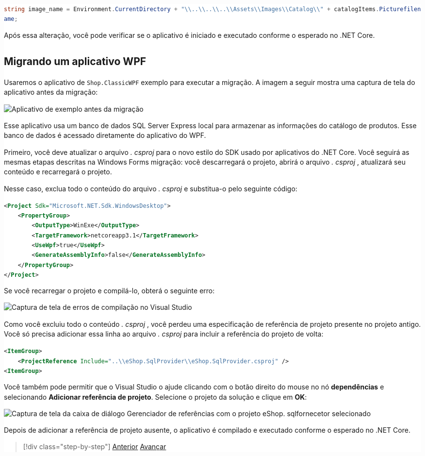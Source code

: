 ```csharp
string image_name = Environment.CurrentDirectory + "\\..\\..\\..\\Assets\\Images\\Catalog\\" + catalogItems.Picturefilename;
```

Após essa alteração, você pode verificar se o aplicativo é iniciado e executado conforme o esperado no .NET Core.

## <a name="migrating-a-wpf-application"></a>Migrando um aplicativo WPF

Usaremos o aplicativo de `Shop.ClassicWPF` exemplo para executar a migração. A imagem a seguir mostra uma captura de tela do aplicativo antes da migração:

![Aplicativo de exemplo antes da migração](./media/example-migration-core/app-before-migration.png)

Esse aplicativo usa um banco de dados SQL Server Express local para armazenar as informações do catálogo de produtos. Esse banco de dados é acessado diretamente do aplicativo do WPF.

Primeiro, você deve atualizar o arquivo *. csproj* para o novo estilo do SDK usado por aplicativos do .NET Core. Você seguirá as mesmas etapas descritas na Windows Forms migração: você descarregará o projeto, abrirá o arquivo *. csproj* , atualizará seu conteúdo e recarregará o projeto.

Nesse caso, exclua todo o conteúdo do arquivo *. csproj* e substitua-o pelo seguinte código:

```xml
<Project Sdk="Microsoft.NET.Sdk.WindowsDesktop">
    <PropertyGroup>
        <OutputType>WinExe</OutputType>
        <TargetFramework>netcoreapp3.1</TargetFramework>
        <UseWpf>true</UseWpf>
        <GenerateAssemblyInfo>false</GenerateAssemblyInfo>
    </PropertyGroup>
</Project>
```

Se você recarregar o projeto e compilá-lo, obterá o seguinte erro:

![Captura de tela de erros de compilação no Visual Studio](./media/example-migration-core/wpf-compilation-error.png)

Como você excluiu todo o conteúdo *. csproj* , você perdeu uma especificação de referência de projeto presente no projeto antigo. Você só precisa adicionar essa linha ao arquivo *. csproj* para incluir a referência do projeto de volta:

```xml
<ItemGroup>
    <ProjectReference Include="..\\eShop.SqlProvider\\eShop.SqlProvider.csproj" />
<ItemGroup>
```

Você também pode permitir que o Visual Studio o ajude clicando com o botão direito do mouse no nó **dependências** e selecionando **Adicionar referência de projeto**. Selecione o projeto da solução e clique em **OK**:

![Captura de tela da caixa de diálogo Gerenciador de referências com o projeto eShop. sqlfornecetor selecionado](./media/example-migration-core/reference-manager.png)

Depois de adicionar a referência de projeto ausente, o aplicativo é compilado e executado conforme o esperado no .NET Core.

>[!div class="step-by-step"]
>[Anterior](windows-migration.md) 
> [Avançar](deploy-modern-applications.md)
